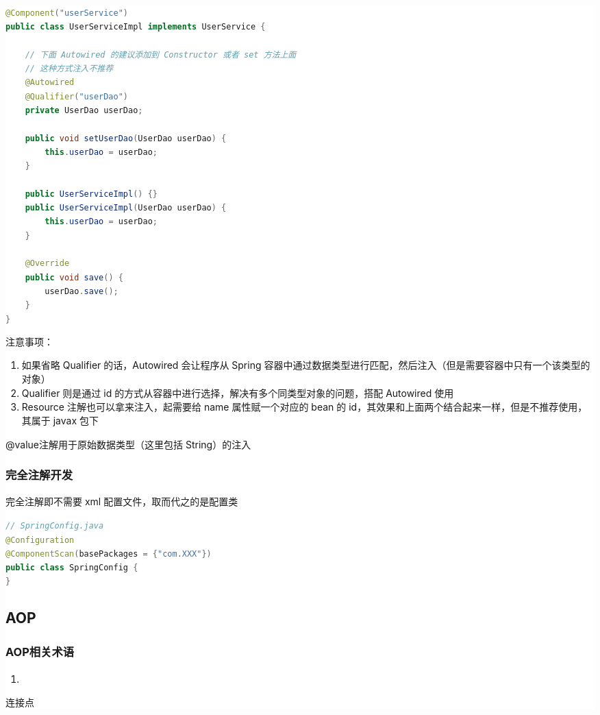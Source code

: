 ```java
@Component("userService")
public class UserServiceImpl implements UserService {
	
    // 下面 Autowired 的建议添加到 Constructor 或者 set 方法上面
    // 这种方式注入不推荐
    @Autowired
    @Qualifier("userDao")
    private UserDao userDao;

    public void setUserDao(UserDao userDao) {
        this.userDao = userDao;
    }

    public UserServiceImpl() {}
    public UserServiceImpl(UserDao userDao) {
        this.userDao = userDao;
    }

    @Override
    public void save() {
        userDao.save();
    }
}
```

注意事项：

1. 如果省略 Qualifier 的话，Autowired 会让程序从 Spring 容器中通过数据类型进行匹配，然后注入（但是需要容器中只有一个该类型的对象）
2. Qualifier 则是通过 id 的方式从容器中进行选择，解决有多个同类型对象的问题，搭配 Autowired 使用
3. Resource 注解也可以拿来注入，起需要给 name 属性赋一个对应的 bean 的 id，其效果和上面两个结合起来一样，但是不推荐使用，其属于 javax 包下

@value注解用于原始数据类型（这里包括 String）的注入

### 完全注解开发

完全注解即不需要 xml 配置文件，取而代之的是配置类

```java
// SpringConfig.java
@Configuration
@ComponentScan(basePackages = {"com.XXX"})
public class SpringConfig {
}
```

## AOP

### AOP相关术语

1.

连接点
